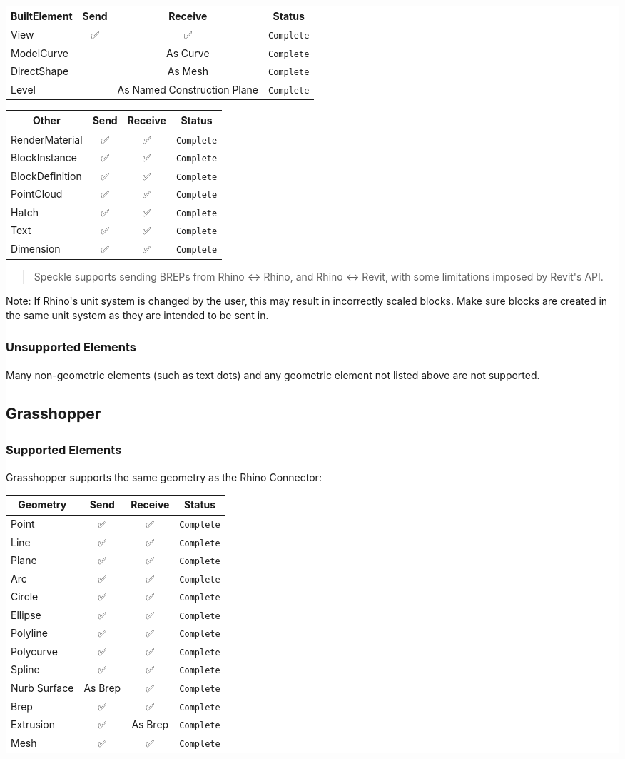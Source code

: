 | BuiltElement | Send | Receive  |   Status   |
| ------------ | :--: | :------: | :--------: |
| View         |  ✅  |    ✅    | `Complete` |
| ModelCurve   |      | As Curve | `Complete` |
| DirectShape  |      | As Mesh  | `Complete` |
| Level        |      | As Named Construction Plane  | `Complete` |

| Other           | Send | Receive |    Status     |
| --------------- | :--: | :-----: | :-----------: |
| RenderMaterial  |  ✅  |   ✅    |  `Complete`  |
| BlockInstance   |  ✅  |   ✅    |  `Complete`   |
| BlockDefinition |  ✅  |   ✅    |  `Complete`   |
| PointCloud      |  ✅  |   ✅    |  `Complete`   |
| Hatch           |  ✅  |   ✅    |  `Complete`   |
| Text            |  ✅  |   ✅    |  `Complete`   |
| Dimension       |  ✅  |   ✅    |  `Complete`   |

> Speckle supports sending BREPs from Rhino <-> Rhino, and Rhino <-> Revit, with some limitations imposed by Revit's API.

Note: If Rhino's unit system is changed by the user, this may result in incorrectly scaled blocks. Make sure blocks are created in the same unit system as they are intended to be sent in.

### Unsupported Elements

Many non-geometric elements (such as text dots) and any geometric element not listed above are not supported.

## Grasshopper

### Supported Elements

Grasshopper supports the same geometry as the Rhino Connector:

| Geometry     |  Send   | Receive |   Status   |
| ------------ | :-----: | :-----: | :--------: |
| Point        |   ✅    |   ✅    | `Complete` |
| Line         |   ✅    |   ✅    | `Complete` |
| Plane        |   ✅    |   ✅    | `Complete` |
| Arc          |   ✅    |   ✅    | `Complete` |
| Circle       |   ✅    |   ✅    | `Complete` |
| Ellipse      |   ✅    |   ✅    | `Complete` |
| Polyline     |   ✅    |   ✅    | `Complete` |
| Polycurve    |   ✅    |   ✅    | `Complete` |
| Spline       |   ✅    |   ✅    | `Complete` |
| Nurb Surface | As Brep |   ✅    | `Complete` |
| Brep         |   ✅    |   ✅    | `Complete` |
| Extrusion    |   ✅    | As Brep | `Complete` |
| Mesh         |   ✅    |   ✅    | `Complete` |